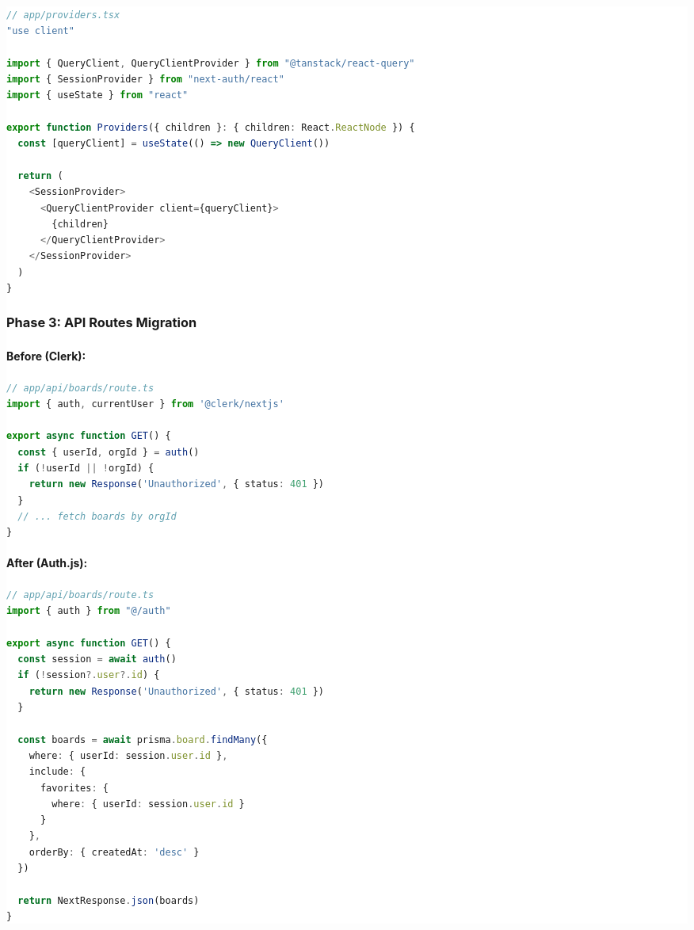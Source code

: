 ```typescript
// app/providers.tsx
"use client"

import { QueryClient, QueryClientProvider } from "@tanstack/react-query"
import { SessionProvider } from "next-auth/react"
import { useState } from "react"

export function Providers({ children }: { children: React.ReactNode }) {
  const [queryClient] = useState(() => new QueryClient())
  
  return (
    <SessionProvider>
      <QueryClientProvider client={queryClient}>
        {children}
      </QueryClientProvider>
    </SessionProvider>
  )
}
```

### Phase 3: API Routes Migration

#### Before (Clerk):
```typescript
// app/api/boards/route.ts
import { auth, currentUser } from '@clerk/nextjs'

export async function GET() {
  const { userId, orgId } = auth()
  if (!userId || !orgId) {
    return new Response('Unauthorized', { status: 401 })
  }
  // ... fetch boards by orgId
}
```

#### After (Auth.js):
```typescript
// app/api/boards/route.ts
import { auth } from "@/auth"

export async function GET() {
  const session = await auth()
  if (!session?.user?.id) {
    return new Response('Unauthorized', { status: 401 })
  }
  
  const boards = await prisma.board.findMany({
    where: { userId: session.user.id },
    include: {
      favorites: {
        where: { userId: session.user.id }
      }
    },
    orderBy: { createdAt: 'desc' }
  })
  
  return NextResponse.json(boards)
}
```
